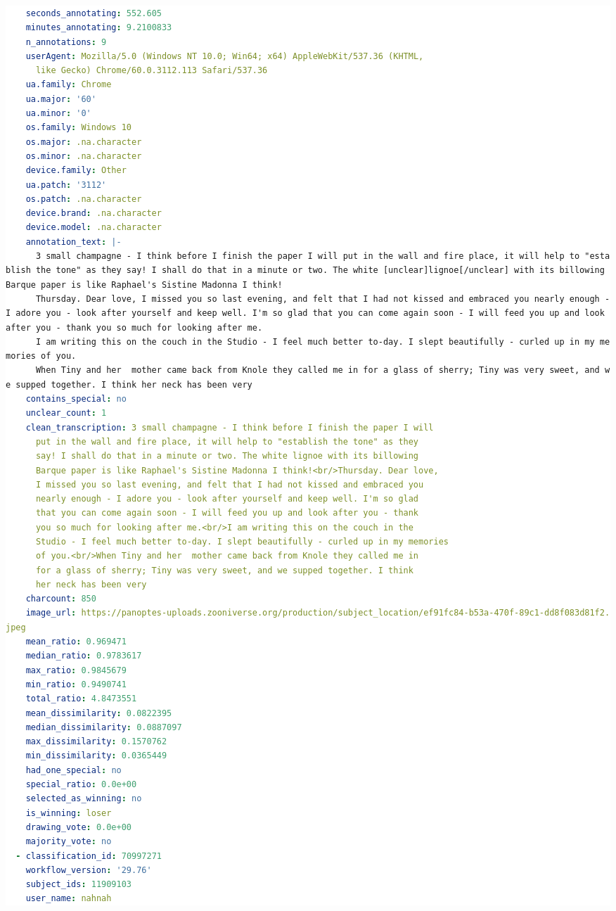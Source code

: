 ```yaml
    seconds_annotating: 552.605
    minutes_annotating: 9.2100833
    n_annotations: 9
    userAgent: Mozilla/5.0 (Windows NT 10.0; Win64; x64) AppleWebKit/537.36 (KHTML,
      like Gecko) Chrome/60.0.3112.113 Safari/537.36
    ua.family: Chrome
    ua.major: '60'
    ua.minor: '0'
    os.family: Windows 10
    os.major: .na.character
    os.minor: .na.character
    device.family: Other
    ua.patch: '3112'
    os.patch: .na.character
    device.brand: .na.character
    device.model: .na.character
    annotation_text: |-
      3 small champagne - I think before I finish the paper I will put in the wall and fire place, it will help to "establish the tone" as they say! I shall do that in a minute or two. The white [unclear]lignoe[/unclear] with its billowing Barque paper is like Raphael's Sistine Madonna I think!
      Thursday. Dear love, I missed you so last evening, and felt that I had not kissed and embraced you nearly enough - I adore you - look after yourself and keep well. I'm so glad that you can come again soon - I will feed you up and look after you - thank you so much for looking after me.
      I am writing this on the couch in the Studio - I feel much better to-day. I slept beautifully - curled up in my memories of you.
      When Tiny and her  mother came back from Knole they called me in for a glass of sherry; Tiny was very sweet, and we supped together. I think her neck has been very
    contains_special: no
    unclear_count: 1
    clean_transcription: 3 small champagne - I think before I finish the paper I will
      put in the wall and fire place, it will help to "establish the tone" as they
      say! I shall do that in a minute or two. The white lignoe with its billowing
      Barque paper is like Raphael's Sistine Madonna I think!<br/>Thursday. Dear love,
      I missed you so last evening, and felt that I had not kissed and embraced you
      nearly enough - I adore you - look after yourself and keep well. I'm so glad
      that you can come again soon - I will feed you up and look after you - thank
      you so much for looking after me.<br/>I am writing this on the couch in the
      Studio - I feel much better to-day. I slept beautifully - curled up in my memories
      of you.<br/>When Tiny and her  mother came back from Knole they called me in
      for a glass of sherry; Tiny was very sweet, and we supped together. I think
      her neck has been very
    charcount: 850
    image_url: https://panoptes-uploads.zooniverse.org/production/subject_location/ef91fc84-b53a-470f-89c1-dd8f083d81f2.jpeg
    mean_ratio: 0.969471
    median_ratio: 0.9783617
    max_ratio: 0.9845679
    min_ratio: 0.9490741
    total_ratio: 4.8473551
    mean_dissimilarity: 0.0822395
    median_dissimilarity: 0.0887097
    max_dissimilarity: 0.1570762
    min_dissimilarity: 0.0365449
    had_one_special: no
    special_ratio: 0.0e+00
    selected_as_winning: no
    is_winning: loser
    drawing_vote: 0.0e+00
    majority_vote: no
  - classification_id: 70997271
    workflow_version: '29.76'
    subject_ids: 11909103
    user_name: nahnah
```
